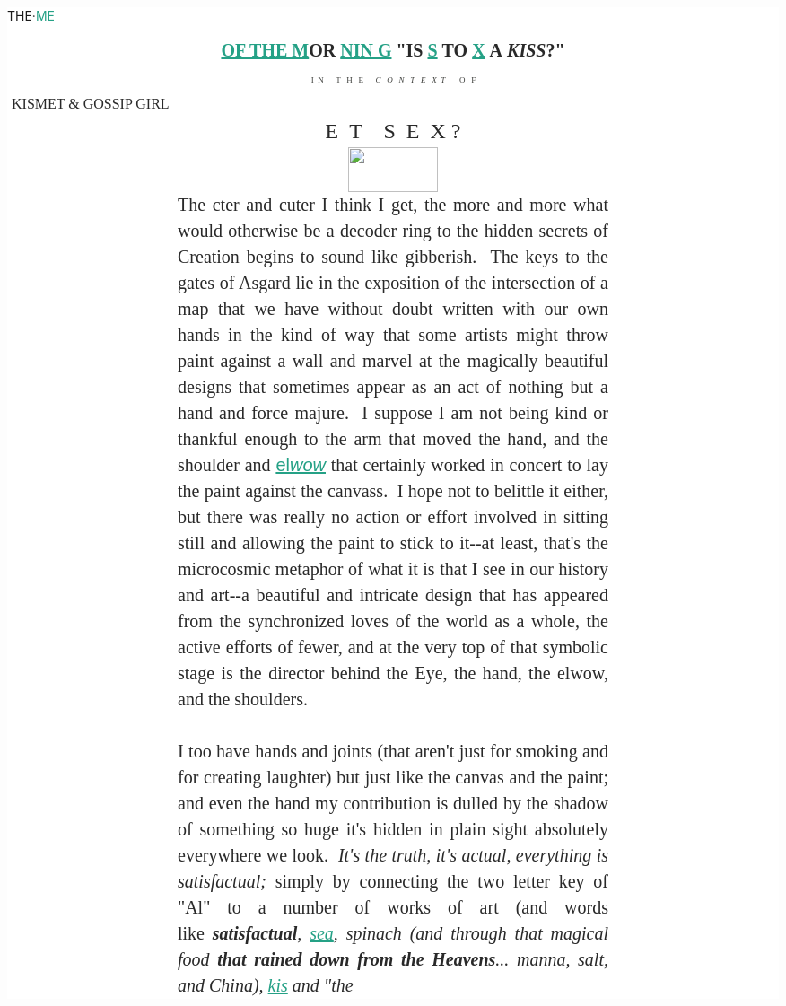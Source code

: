 THE</a></span><span style="color: #3e3f3c;">·</span><a href="http://whoiscoming.reallyhim.com/x/c?c=1578410&amp;l=d2be8f79-4706-4ffb-b99d-b7d723a405a0&amp;r=e8c07d79-ea5c-4f5f-afb5-b761ef6a3eb1" style="background: transparent; color: #25a186; cursor: pointer;" target="_blank">ME&nbsp;</a></strong></div><div style="color: #3e3f3c; font-family: lora, serif; font-size: 20px;"><div style="text-align: center;"><strong style="color: #292929;"><a href="http://whoiscoming.reallyhim.com/x/c?c=1578410&amp;l=d2be8f79-4706-4ffb-b99d-b7d723a405a0&amp;r=e8c07d79-ea5c-4f5f-afb5-b761ef6a3eb1" style="background: transparent; color: #25a186; cursor: pointer;" target="_blank">OF THE M</a>OR&nbsp;<a href="http://whoiscoming.reallyhim.com/x/c?c=1578410&amp;l=5f0f794f-b6e2-44df-ae8d-a0fd26f3e2a3&amp;r=e8c07d79-ea5c-4f5f-afb5-b761ef6a3eb1" style="background: transparent; color: #25a186; cursor: pointer;" target="_blank">NIN G</a>&nbsp;</strong><strong style="color: #292929;">"IS&nbsp;<a href="http://whoiscoming.reallyhim.com/x/c?c=1578410&amp;l=b4415eaa-72cb-40dc-bb13-12e1f9899eb9&amp;r=e8c07d79-ea5c-4f5f-afb5-b761ef6a3eb1" style="background: transparent; color: #25a186; cursor: pointer;" target="_blank">S</a>&nbsp;TO&nbsp;<a href="http://whoiscoming.reallyhim.com/x/c?c=1578410&amp;l=01e76fe7-fa17-4e2b-a94c-fb71d66fd7ab&amp;r=e8c07d79-ea5c-4f5f-afb5-b761ef6a3eb1" style="background: transparent; color: #25a186; cursor: pointer;" target="_blank">X</a>&nbsp;A&nbsp;<em>KISS</em>?"</strong></div></div></div></div><div style="color: #3e3f3c; font-family: lora, serif; font-size: 20px;"><div style="text-align: center;">&nbsp;<span style="font-family: &quot;georgia&quot; , serif; font-size: xx-small;">I &nbsp;N &nbsp; &nbsp; &nbsp;T &nbsp; H &nbsp; E &nbsp; &nbsp; &nbsp;<em>C &nbsp; O &nbsp; N &nbsp; T &nbsp; E &nbsp; X &nbsp;T</em>&nbsp;&nbsp; &nbsp; &nbsp; O &nbsp; F</span><span style="font-family: &quot;georgia&quot; , serif; font-size: medium;">&nbsp;</span></div></div></div></div><div style="color: #292929; font-family: lora, serif; font-size: 20px;">&nbsp;<span style="font-family: &quot;georgia&quot; , serif; font-size: medium;">KISMET &amp; GOSSIP GIRL</span></div></div></div></div></div><div style="color: #3e3f3c; font-family: lora, serif; font-size: 20px;"><div dir="ltr" style="color: #292929;"><div style="text-align: center;"><span style="font-family: &quot;georgia&quot; , serif; font-size: x-large;">E &nbsp;T &nbsp; &nbsp;S &nbsp;E &nbsp;X ?</span></div></div></div></div></div></div></div></div></div></div></div></div></div><a href="http://2.bp.blogspot.com/-wgTvBcEBiYA/WeTqSGtf5NI/AAAAAAAAJRk/hfTZFf5XflUhnHPNIBC2cDyw_MG6H4xcACK4BGAYYCw/s1600/image-706485.png" style="background: transparent; color: #25a186; cursor: pointer;"><img alt="" border="0" height="50" id="BLOGGER_PHOTO_ID_6477559760825607378" src="https://2.bp.blogspot.com/-wgTvBcEBiYA/WeTqSGtf5NI/AAAAAAAAJRk/hfTZFf5XflUhnHPNIBC2cDyw_MG6H4xcACK4BGAYYCw/s200/image-706485.png" style="display: block; margin-left: auto; margin-right: auto;" width="100" /></a></div></div></div></div></div></div></div></div></div></div></div></div></div></div></div></div></div></div></div><div style="background-color: white; color: #3e3f3c; font-family: lora, serif; font-size: 20px;"><div dir="ltr" style="color: #292929;"><center><div style="text-align: justify; width: 480px;">The cter and cuter I think I get, the more and more what would otherwise be a decoder ring to the hidden secrets of Creation begins to sound like gibberish.&nbsp; The keys to the gates of Asgard lie in the exposition of the intersection of a map that we have without doubt written with our own hands in the kind of way that some artists might throw paint against a wall and marvel at the magically beautiful designs that sometimes appear as an act of nothing but a hand and force majure.&nbsp; I suppose I am not being kind or thankful enough to the arm that moved the hand, and the shoulder and&nbsp;<span style="font-family: &quot;comic sans ms&quot; , sans-serif;"><a href="http://whoiscoming.reallyhim.com/x/c?c=1578410&amp;l=f41b06da-61bc-4f04-a497-e765962d4143&amp;r=e8c07d79-ea5c-4f5f-afb5-b761ef6a3eb1" style="background: transparent; color: #25a186; cursor: pointer;" target="_blank">el<em>wow</em></a></span>&nbsp;that certainly worked in concert to lay the paint against the canvass.&nbsp; I hope not to belittle it either, but there was really no action or effort involved in sitting still and allowing the paint to stick to it--at least, that's the microcosmic metaphor of what it is that I see in our history and art--a beautiful and intricate design that has appeared from the synchronized loves of the world as a whole, the active efforts of fewer, and at the very top of that symbolic stage is the director behind the Eye, the hand, the elwow, and the shoulders.<br /><br /><div>I too have hands and joints (that aren't just for smoking and for creating laughter) but just like the canvas and the paint; and even the hand my contribution is dulled by the shadow of something so huge it's hidden in plain sight absolutely everywhere we look. &nbsp;<em>It's the truth, it's actual, everything is satisfactual;&nbsp;</em>simply by connecting the two letter key of "Al" to a number of works of art (and words like&nbsp;<em><strong>satisfactual</strong>,&nbsp;<a href="http://whoiscoming.reallyhim.com/x/c?c=1578410&amp;l=5dfbeea9-a985-4b7e-8516-64fbc8c5d67a&amp;r=e8c07d79-ea5c-4f5f-afb5-b761ef6a3eb1" style="background: transparent; color: #25a186; cursor: pointer;" target="_blank">sea</a>, spinach (and through that magical food&nbsp;<strong>that rained down from the Heavens</strong>... manna, salt, and China),&nbsp;<a href="http://whoiscoming.reallyhim.com/x/c?c=1578410&amp;l=f1dff76e-b8ed-4556-a71f-5e8d1ccb024c&amp;r=e8c07d79-ea5c-4f5f-afb5-b761ef6a3eb1" style="background: transparent; color: #25a186; cursor: pointer;" target="_blank">kis</a>&nbsp;and "the